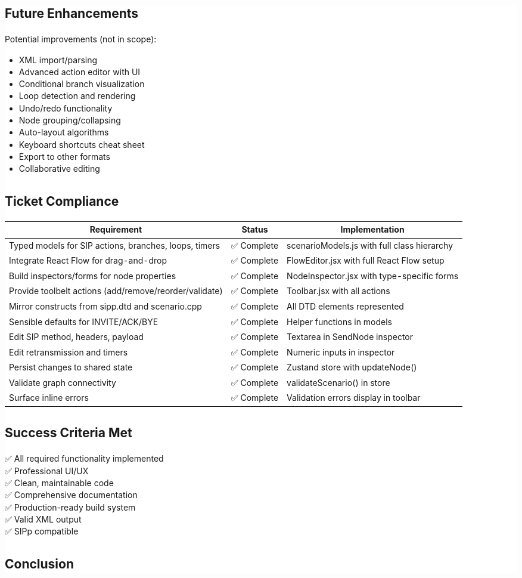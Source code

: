 ## Future Enhancements

Potential improvements (not in scope):
- XML import/parsing
- Advanced action editor with UI
- Conditional branch visualization
- Loop detection and rendering
- Undo/redo functionality
- Node grouping/collapsing
- Auto-layout algorithms
- Keyboard shortcuts cheat sheet
- Export to other formats
- Collaborative editing

## Ticket Compliance

| Requirement | Status | Implementation |
|-------------|--------|----------------|
| Typed models for SIP actions, branches, loops, timers | ✅ Complete | scenarioModels.js with full class hierarchy |
| Integrate React Flow for drag-and-drop | ✅ Complete | FlowEditor.jsx with full React Flow setup |
| Build inspectors/forms for node properties | ✅ Complete | NodeInspector.jsx with type-specific forms |
| Provide toolbelt actions (add/remove/reorder/validate) | ✅ Complete | Toolbar.jsx with all actions |
| Mirror constructs from sipp.dtd and scenario.cpp | ✅ Complete | All DTD elements represented |
| Sensible defaults for INVITE/ACK/BYE | ✅ Complete | Helper functions in models |
| Edit SIP method, headers, payload | ✅ Complete | Textarea in SendNode inspector |
| Edit retransmission and timers | ✅ Complete | Numeric inputs in inspector |
| Persist changes to shared state | ✅ Complete | Zustand store with updateNode() |
| Validate graph connectivity | ✅ Complete | validateScenario() in store |
| Surface inline errors | ✅ Complete | Validation errors display in toolbar |

## Success Criteria Met

✅ All required functionality implemented  
✅ Professional UI/UX  
✅ Clean, maintainable code  
✅ Comprehensive documentation  
✅ Production-ready build system  
✅ Valid XML output  
✅ SIPp compatible  

## Conclusion
